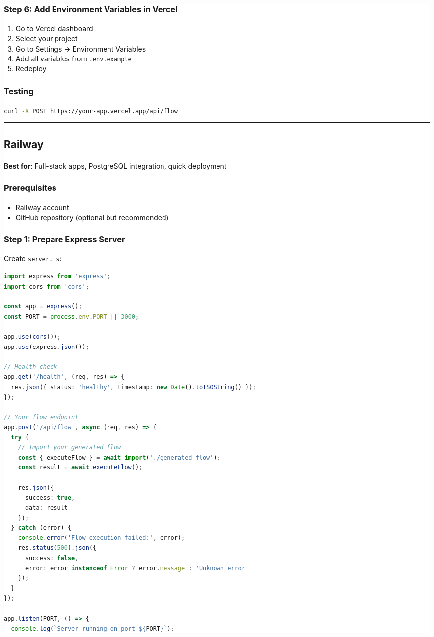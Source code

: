 ### Step 6: Add Environment Variables in Vercel

1. Go to Vercel dashboard
2. Select your project
3. Go to Settings → Environment Variables
4. Add all variables from `.env.example`
5. Redeploy

### Testing

```bash
curl -X POST https://your-app.vercel.app/api/flow
```

---

## Railway

**Best for**: Full-stack apps, PostgreSQL integration, quick deployment

### Prerequisites
- Railway account
- GitHub repository (optional but recommended)

### Step 1: Prepare Express Server

Create `server.ts`:

```typescript
import express from 'express';
import cors from 'cors';

const app = express();
const PORT = process.env.PORT || 3000;

app.use(cors());
app.use(express.json());

// Health check
app.get('/health', (req, res) => {
  res.json({ status: 'healthy', timestamp: new Date().toISOString() });
});

// Your flow endpoint
app.post('/api/flow', async (req, res) => {
  try {
    // Import your generated flow
    const { executeFlow } = await import('./generated-flow');
    const result = await executeFlow();

    res.json({
      success: true,
      data: result
    });
  } catch (error) {
    console.error('Flow execution failed:', error);
    res.status(500).json({
      success: false,
      error: error instanceof Error ? error.message : 'Unknown error'
    });
  }
});

app.listen(PORT, () => {
  console.log(`Server running on port ${PORT}`);
```